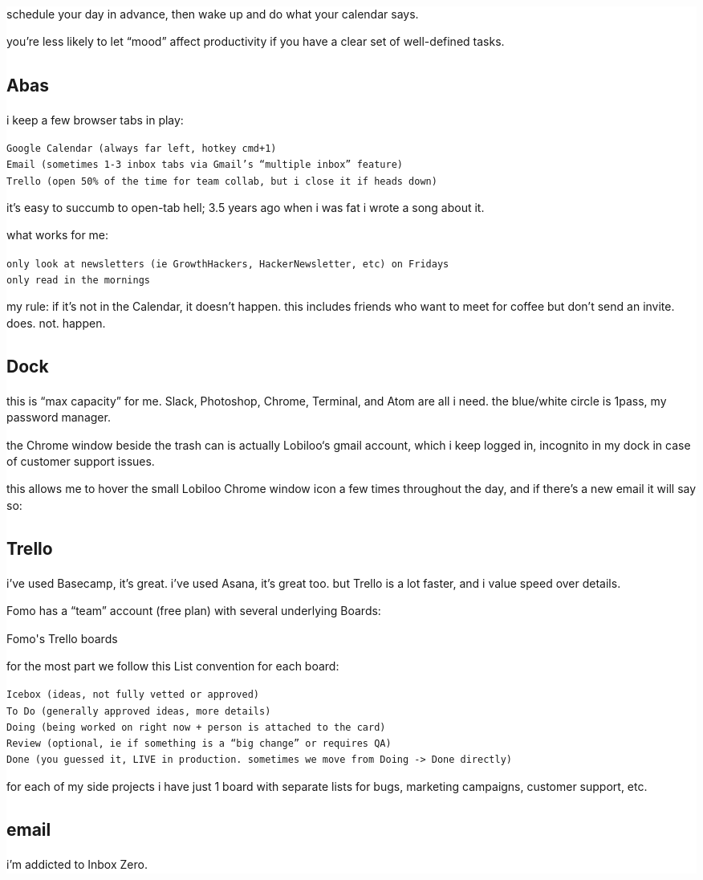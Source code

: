 schedule your day in advance, then wake up and do what your calendar says.

you’re less likely to let “mood” affect productivity if you have a clear set of well-defined tasks.

## Abas

i keep a few browser tabs in play:

    Google Calendar (always far left, hotkey cmd+1)
    Email (sometimes 1-3 inbox tabs via Gmail’s “multiple inbox” feature)
    Trello (open 50% of the time for team collab, but i close it if heads down)

it’s easy to succumb to open-tab hell; 3.5 years ago when i was fat i wrote a song about it.

what works for me:

    only look at newsletters (ie GrowthHackers, HackerNewsletter, etc) on Fridays
    only read in the mornings

my rule: if it’s not in the Calendar, it doesn’t happen. this includes friends who want to meet for coffee but don’t send an invite. does. not. happen.

## Dock

this is “max capacity” for me. Slack, Photoshop, Chrome, Terminal, and Atom are all i need. the blue/white circle is 1pass, my password manager.

the Chrome window beside the trash can is actually Lobiloo‘s gmail account, which i keep logged in, incognito in my dock in case of customer support issues.

this allows me to hover the small Lobiloo Chrome window icon a few times throughout the day, and if there’s a new email it will say so:

## Trello

i’ve used Basecamp, it’s great. i’ve used Asana, it’s great too. but Trello is a lot faster, and i value speed over details.

Fomo has a “team” account (free plan) with several underlying Boards:

Fomo's Trello boards

for the most part we follow this List convention for each board:

    Icebox (ideas, not fully vetted or approved)
    To Do (generally approved ideas, more details)
    Doing (being worked on right now + person is attached to the card)
    Review (optional, ie if something is a “big change” or requires QA)
    Done (you guessed it, LIVE in production. sometimes we move from Doing -> Done directly)

for each of my side projects i have just 1 board with separate lists for bugs, marketing campaigns, customer support, etc.

## email

i’m addicted to Inbox Zero.
